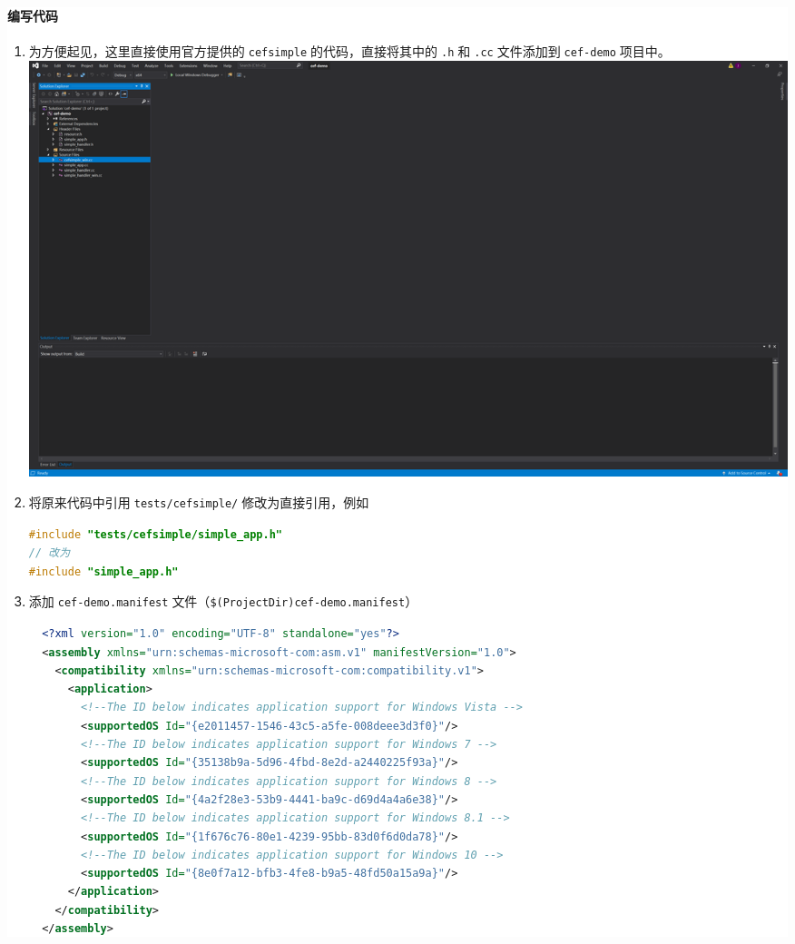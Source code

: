 #### 编写代码

1. 为方便起见，这里直接使用官方提供的 `cefsimple` 的代码，直接将其中的 `.h` 和 `.cc` 文件添加到 `cef-demo` 项目中。
   ![img](./note.assets/2021-11-06_163108.png)

2. 将原来代码中引用 `tests/cefsimple/` 修改为直接引用，例如
   ```c++
   #include "tests/cefsimple/simple_app.h"
   // 改为
   #include "simple_app.h"
   ```
3. 添加 `cef-demo.manifest` 文件（`$(ProjectDir)cef-demo.manifest`）

   ```xml
     <?xml version="1.0" encoding="UTF-8" standalone="yes"?>
     <assembly xmlns="urn:schemas-microsoft-com:asm.v1" manifestVersion="1.0">
       <compatibility xmlns="urn:schemas-microsoft-com:compatibility.v1">
         <application>
           <!--The ID below indicates application support for Windows Vista -->
           <supportedOS Id="{e2011457-1546-43c5-a5fe-008deee3d3f0}"/>
           <!--The ID below indicates application support for Windows 7 -->
           <supportedOS Id="{35138b9a-5d96-4fbd-8e2d-a2440225f93a}"/>
           <!--The ID below indicates application support for Windows 8 -->
           <supportedOS Id="{4a2f28e3-53b9-4441-ba9c-d69d4a4a6e38}"/>
           <!--The ID below indicates application support for Windows 8.1 -->
           <supportedOS Id="{1f676c76-80e1-4239-95bb-83d0f6d0da78}"/>
           <!--The ID below indicates application support for Windows 10 -->
           <supportedOS Id="{8e0f7a12-bfb3-4fe8-b9a5-48fd50a15a9a}"/>
         </application>
       </compatibility>
     </assembly>
   ```
